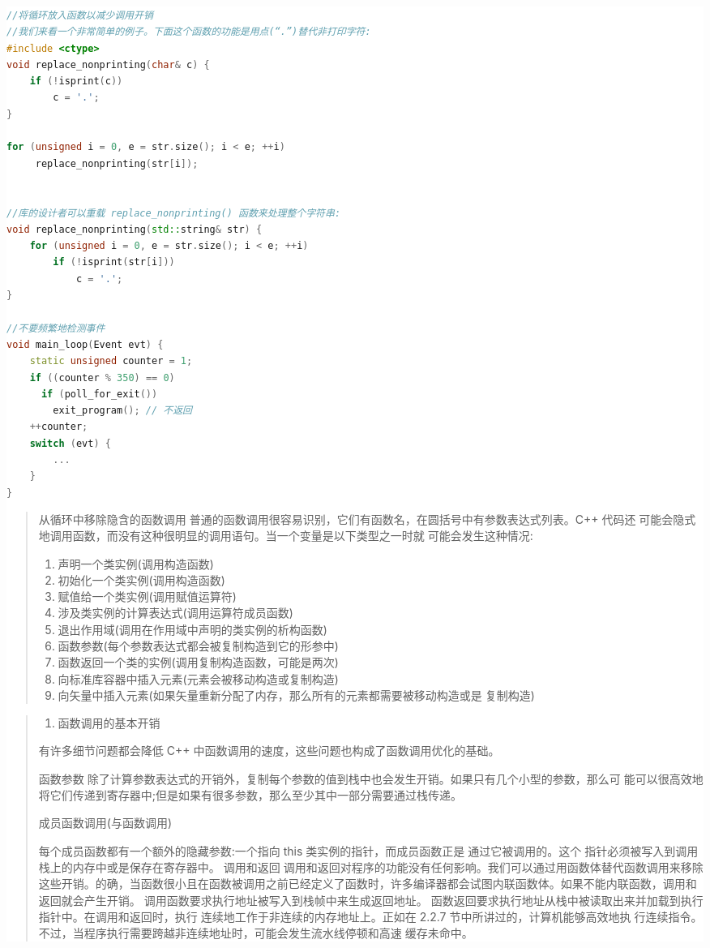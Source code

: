 ```c++
//将循环放入函数以减少调用开销 
//我们来看一个非常简单的例子。下面这个函数的功能是用点(“.”)替代非打印字符: 
#include <ctype> 
void replace_nonprinting(char& c) {
    if (!isprint(c))
        c = '.'; 
} 

for (unsigned i = 0, e = str.size(); i < e; ++i)
     replace_nonprinting(str[i]);


//库的设计者可以重载 replace_nonprinting() 函数来处理整个字符串: 
void replace_nonprinting(std::string& str) {
    for (unsigned i = 0, e = str.size(); i < e; ++i)
        if (!isprint(str[i]))
            c = '.';
} 

//不要频繁地检测事件 
void main_loop(Event evt) {
    static unsigned counter = 1;
    if ((counter % 350) == 0)
      if (poll_for_exit()) 
        exit_program(); // 不返回 
    ++counter; 
    switch (evt) {
        ...
    } 
} 


```

> 从循环中移除隐含的函数调用 
> 普通的函数调用很容易识别，它们有函数名，在圆括号中有参数表达式列表。C++ 代码还 可能会隐式地调用函数，而没有这种很明显的调用语句。当一个变量是以下类型之一时就 可能会发生这种情况: 
>
> 1. 声明一个类实例(调用构造函数) 
> 2. 初始化一个类实例(调用构造函数) 
> 3. 赋值给一个类实例(调用赋值运算符) 
> 4. 涉及类实例的计算表达式(调用运算符成员函数) 
> 5.  退出作用域(调用在作用域中声明的类实例的析构函数)
> 6.  函数参数(每个参数表达式都会被复制构造到它的形参中) 
> 7. 函数返回一个类的实例(调用复制构造函数，可能是两次) 
> 8. 向标准库容器中插入元素(元素会被移动构造或复制构造) 
> 9. 向矢量中插入元素(如果矢量重新分配了内存，那么所有的元素都需要被移动构造或是 复制构造) 

>   1. 函数调用的基本开销 
>
> 有许多细节问题都会降低 C++ 中函数调用的速度，这些问题也构成了函数调用优化的基础。 
>
> 函数参数 
> 除了计算参数表达式的开销外，复制每个参数的值到栈中也会发生开销。如果只有几个小型的参数，那么可 能可以很高效地将它们传递到寄存器中;但是如果有很多参数，那么至少其中一部分需要通过栈传递。
>
> 成员函数调用(与函数调用)
>
> 每个成员函数都有一个额外的隐藏参数:一个指向 this 类实例的指针，而成员函数正是 通过它被调用的。这个    指针必须被写入到调用栈上的内存中或是保存在寄存器中。 
> 调用和返回 
>  调用和返回对程序的功能没有任何影响。我们可以通过用函数体替代函数调用来移除这些开销。的确，当函数很小且在函数被调用之前已经定义了函数时，许多编译器都会试图内联函数体。如果不能内联函数，调用和返回就会产生开销。
> 调用函数要求执行地址被写入到栈帧中来生成返回地址。
> 函数返回要求执行地址从栈中被读取出来并加载到执行指针中。在调用和返回时，执行 连续地工作于非连续的内存地址上。正如在 2.2.7 节中所讲过的，计算机能够高效地执 行连续指令。不过，当程序执行需要跨越非连续地址时，可能会发生流水线停顿和高速 缓存未命中。 
>